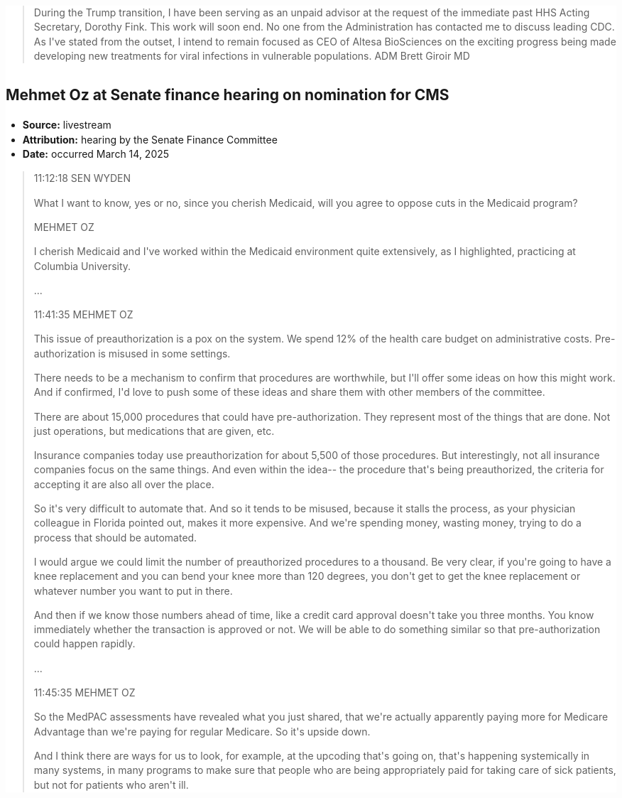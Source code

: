 > During the Trump transition, I have been serving as an unpaid advisor at the request of the immediate past HHS Acting Secretary, Dorothy Fink. This work will soon end. No one from the Administration has contacted me to discuss leading CDC. As I've stated from the outset, I intend to remain focused as CEO of Altesa BioSciences on the exciting progress being made developing new treatments for viral infections in vulnerable populations.  ADM Brett Giroir MD

## Mehmet Oz at Senate finance hearing on nomination for CMS

- **Source:** livestream
- **Attribution:** hearing by the Senate Finance Committee
- **Date:** occurred March 14, 2025

> 11:12:18 SEN WYDEN
> 
> What I want to know, yes or no, since you cherish Medicaid, will you agree to oppose cuts in the Medicaid program?
> 
> MEHMET OZ
> 
> I cherish Medicaid and I've worked within the Medicaid environment quite extensively, as I highlighted, practicing at Columbia University.
> 
> ...
> 
> 11:41:35 MEHMET OZ
> 
> This issue of preauthorization is a pox on the system. We spend 12% of the health care budget on administrative costs. Pre-authorization is misused in some settings.
> 
> There needs to be a mechanism to confirm that procedures are worthwhile, but I'll offer some ideas on how this might work. And if confirmed, I'd love to push some of these ideas and share them with other members of the committee. 
> 
> There are about 15,000 procedures that could have pre-authorization. They represent most of the things that are done. Not just operations, but medications that are given, etc. 
> 
> Insurance companies today use preauthorization for about 5,500 of those procedures. But interestingly, not all insurance companies focus on the same things. And even within the idea-- the procedure that's being preauthorized, the criteria for accepting it are also all over the place.
> 
> So it's very difficult to automate that. And so it tends to be misused, because it stalls the process, as your physician colleague in Florida pointed out, makes it more expensive. And we're spending money, wasting money, trying to do a process that should be automated. 
> 
> I would argue we could limit the number of preauthorized procedures to a thousand. Be very clear, if you're going to have a knee replacement and you can bend your knee more than 120 degrees, you don't get to get the knee replacement or whatever number you want to put in there. 
> 
> And then if we know those numbers ahead of time, like a credit card approval doesn't take you three months. You know immediately whether the transaction is approved or not. We will be able to do something similar so that pre-authorization could happen rapidly.
> 
> ...
> 
> 11:45:35 MEHMET OZ
> 
> So the MedPAC assessments have revealed what you just shared, that we're actually apparently paying more for Medicare Advantage than we're paying for regular Medicare. So it's upside down. 
> 
> And I think there are ways for us to look, for example, at the upcoding that's going on, that's happening systemically in many systems, in many programs to make sure that people who are being appropriately paid for taking care of sick patients, but not for patients who aren't ill. 
> 